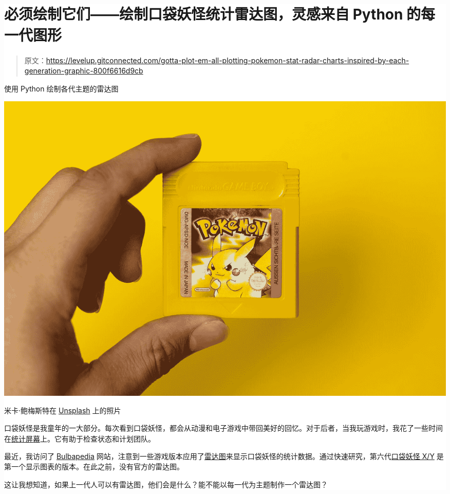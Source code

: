 # 必须绘制它们——绘制口袋妖怪统计雷达图，灵感来自 Python 的每一代图形

> 原文：<https://levelup.gitconnected.com/gotta-plot-em-all-plotting-pokemon-stat-radar-charts-inspired-by-each-generation-graphic-800f6616d9cb>

使用 Python 绘制各代主题的雷达图

![](img/87a5b46e4ae78979426e7cde4de89b2f.png)

米卡·鲍梅斯特在 [Unsplash](https://unsplash.com?utm_source=medium&utm_medium=referral) 上的照片

口袋妖怪是我童年的一大部分。每次看到口袋妖怪，都会从动漫和电子游戏中带回美好的回忆。对于后者，当我玩游戏时，我花了一些时间在[统计屏幕](https://bulbapedia.bulbagarden.net/wiki/Stat#Gallery)上。它有助于检查状态和计划团队。

最近，我访问了 [Bulbapedia](https://bulbapedia.bulbagarden.net/wiki/Stat) 网站，注意到一些游戏版本应用了[雷达图](https://en.wikipedia.org/wiki/Radar_chart)来显示口袋妖怪的统计数据。通过快速研究，第六代[口袋妖怪 X/Y](https://bulbapedia.bulbagarden.net/wiki/Pok%C3%A9mon_X_and_Y) 是第一个显示图表的版本。在此之前，没有官方的雷达图。

这让我想知道，如果上一代人可以有雷达图，他们会是什么？能不能以每一代为主题制作一个雷达图？
